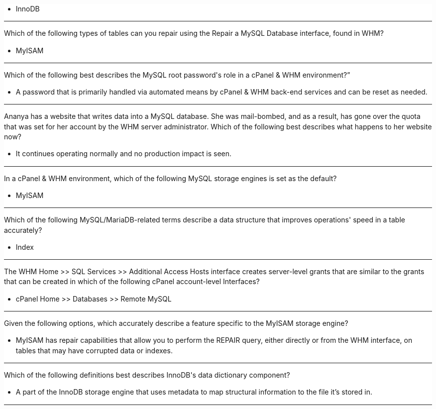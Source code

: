 - InnoDB

---

Which of the following types of tables can you repair using the Repair a MySQL Database interface, found in WHM?<br>

- MyISAM

---

Which of the following best describes the MySQL root password's role in a cPanel &amp; WHM environment?”

- A password that is primarily handled via automated means by cPanel &amp; WHM back-end services and can be reset as needed.

---

Ananya has a website that writes data into a MySQL database. She was mail-bombed, and as a result, has gone over the quota that was set for her account by the WHM server administrator. Which of the following best describes what happens to her website now?

- It continues operating normally and no production impact is seen.

---

In a cPanel &amp; WHM environment, which of the following MySQL storage engines is set as the default?

- MyISAM

---

Which of the following MySQL/MariaDB-related terms describe a data structure that improves operations' speed in a table accurately?


- Index

---

The WHM Home &gt;&gt; SQL Services &gt;&gt; Additional Access Hosts interface creates server-level grants that are similar to the grants that can be created in which of the following cPanel account-level Interfaces?

- cPanel Home &gt;&gt; Databases &gt;&gt; Remote MySQL

---

Given the following options, which accurately describe a feature specific to the MyISAM storage engine?

- MyISAM has repair capabilities that allow you to perform the REPAIR query, either directly or from the WHM interface, on tables that may have corrupted data or indexes.

---

Which of the following definitions best describes InnoDB's data dictionary component?

- A part of the InnoDB storage engine that uses metadata to map structural information to the file it’s stored in.

---